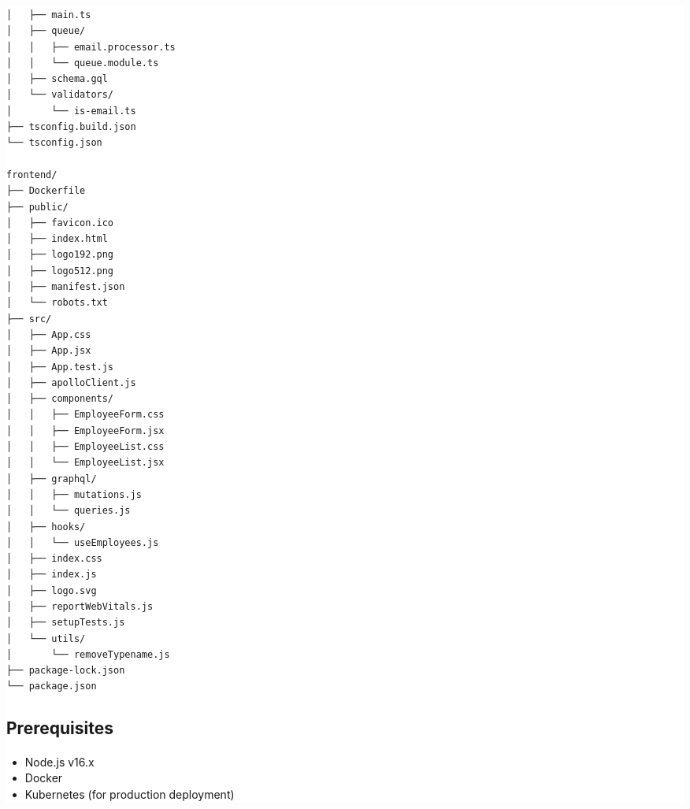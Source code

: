 ```
│   ├── main.ts
│   ├── queue/
│   │   ├── email.processor.ts
│   │   └── queue.module.ts
│   ├── schema.gql
│   └── validators/
│       └── is-email.ts
├── tsconfig.build.json
└── tsconfig.json

frontend/
├── Dockerfile
├── public/
│   ├── favicon.ico
│   ├── index.html
│   ├── logo192.png
│   ├── logo512.png
│   ├── manifest.json
│   └── robots.txt
├── src/
│   ├── App.css
│   ├── App.jsx
│   ├── App.test.js
│   ├── apolloClient.js
│   ├── components/
│   │   ├── EmployeeForm.css
│   │   ├── EmployeeForm.jsx
│   │   ├── EmployeeList.css
│   │   └── EmployeeList.jsx
│   ├── graphql/
│   │   ├── mutations.js
│   │   └── queries.js
│   ├── hooks/
│   │   └── useEmployees.js
│   ├── index.css
│   ├── index.js
│   ├── logo.svg
│   ├── reportWebVitals.js
│   ├── setupTests.js
│   └── utils/
│       └── removeTypename.js
├── package-lock.json
└── package.json
```

## Prerequisites

- Node.js v16.x
- Docker
- Kubernetes (for production deployment)
